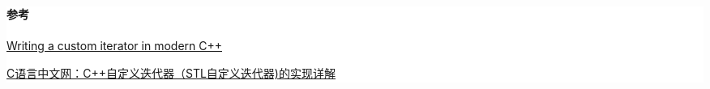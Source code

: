 

#### 参考

[Writing a custom iterator in modern C++](https://www.internalpointers.com/post/writing-custom-iterators-modern-cpp)

[C语言中文网：C++自定义迭代器（STL自定义迭代器)的实现详解](http://c.biancheng.net/view/471.html)
